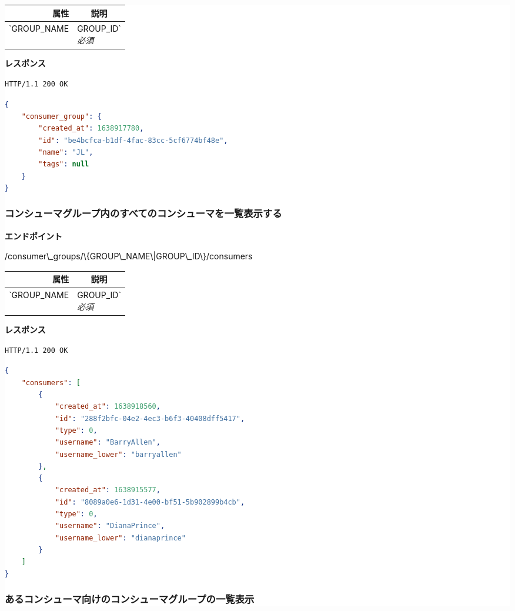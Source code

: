 |                             属性 |          説明           |
|-------------------------------:|-----------------------|
| `GROUP_NAME|GROUP_ID`<br> *必須* | コンシューマグループの名前またはUUID。 |

**レスポンス** 

    HTTP/1.1 200 OK

```json
{
    "consumer_group": {
        "created_at": 1638917780,
        "id": "be4bcfca-b1df-4fac-83cc-5cf6774bf48e",
        "name": "JL",
        "tags": null
    }
}
```

### コンシューマグループ内のすべてのコンシューマを一覧表示する

**エンドポイント** 
<div class="endpoint get">/consumer\_groups/\{GROUP\_NAME\|GROUP\_ID\}/consumers</div> 

|                             属性 |          説明           |
|-------------------------------:|-----------------------|
| `GROUP_NAME|GROUP_ID`<br> *必須* | コンシューマグループの名前またはUUID。 |

**レスポンス** 

    HTTP/1.1 200 OK

```json
{
    "consumers": [
        {
            "created_at": 1638918560,
            "id": "288f2bfc-04e2-4ec3-b6f3-40408dff5417",
            "type": 0,
            "username": "BarryAllen",
            "username_lower": "barryallen"
        },
        {
            "created_at": 1638915577,
            "id": "8089a0e6-1d31-4e00-bf51-5b902899b4cb",
            "type": 0,
            "username": "DianaPrince",
            "username_lower": "dianaprince"
        }
    ]
}
```

### あるコンシューマ向けのコンシューマグループの一覧表示
